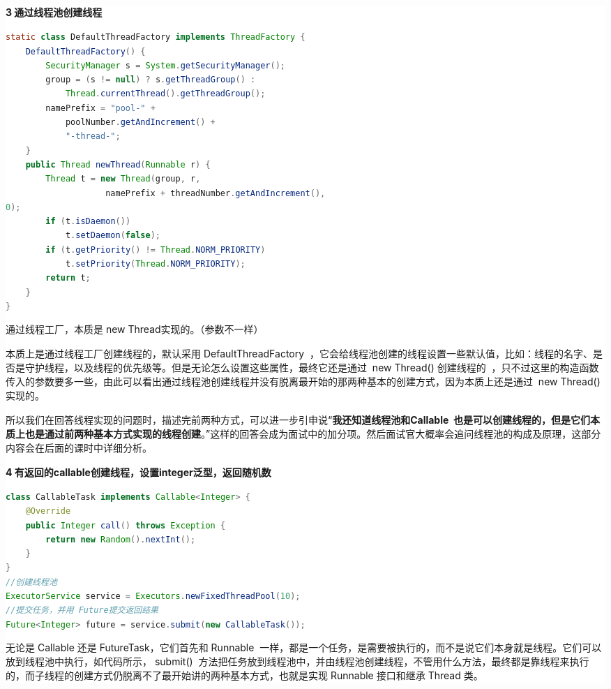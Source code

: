 **3 通过线程池创建线程**

```java
static class DefaultThreadFactory implements ThreadFactory {
    DefaultThreadFactory() {
        SecurityManager s = System.getSecurityManager();
        group = (s != null) ? s.getThreadGroup() :
            Thread.currentThread().getThreadGroup();
        namePrefix = "pool-" +
            poolNumber.getAndIncrement() +
            "-thread-";
    }
    public Thread newThread(Runnable r) {
        Thread t = new Thread(group, r,
                    namePrefix + threadNumber.getAndIncrement(),
0);
        if (t.isDaemon())
            t.setDaemon(false);
        if (t.getPriority() != Thread.NORM_PRIORITY)
            t.setPriority(Thread.NORM_PRIORITY);
        return t;
    }
}
```

通过线程工厂，本质是 new Thread实现的。（参数不一样）

本质上是通过线程工厂创建线程的，默认采用 DefaultThreadFactory  ，它会给线程池创建的线程设置一些默认值，比如：线程的名字、是否是守护线程，以及线程的优先级等。但是无论怎么设置这些属性，最终它还是通过  new Thread() 创建线程的  ，只不过这里的构造函数传入的参数要多一些，由此可以看出通过线程池创建线程并没有脱离最开始的那两种基本的创建方式，因为本质上还是通过  new Thread() 实现的。

所以我们在回答线程实现的问题时，描述完前两种方式，可以进一步引申说“**我还知道线程池和Callable  也是可以创建线程的，但是它们本质上也是通过前两种基本方式实现的线程创建**。”这样的回答会成为面试中的加分项。然后面试官大概率会追问线程池的构成及原理，这部分内容会在后面的课时中详细分析。

**4 有返回的callable创建线程，设置integer泛型，返回随机数**

```java
class CallableTask implements Callable<Integer> {
    @Override
    public Integer call() throws Exception {
        return new Random().nextInt();
    }
}
//创建线程池
ExecutorService service = Executors.newFixedThreadPool(10);
//提交任务，并用 Future提交返回结果
Future<Integer> future = service.submit(new CallableTask());
```



无论是 Callable 还是 FutureTask，它们首先和 Runnable  一样，都是一个任务，是需要被执行的，而不是说它们本身就是线程。它们可以放到线程池中执行，如代码所示， submit()  方法把任务放到线程池中，并由线程池创建线程，不管用什么方法，最终都是靠线程来执行的，而子线程的创建方式仍脱离不了最开始讲的两种基本方式，也就是实现 Runnable 接口和继承 Thread 类。


